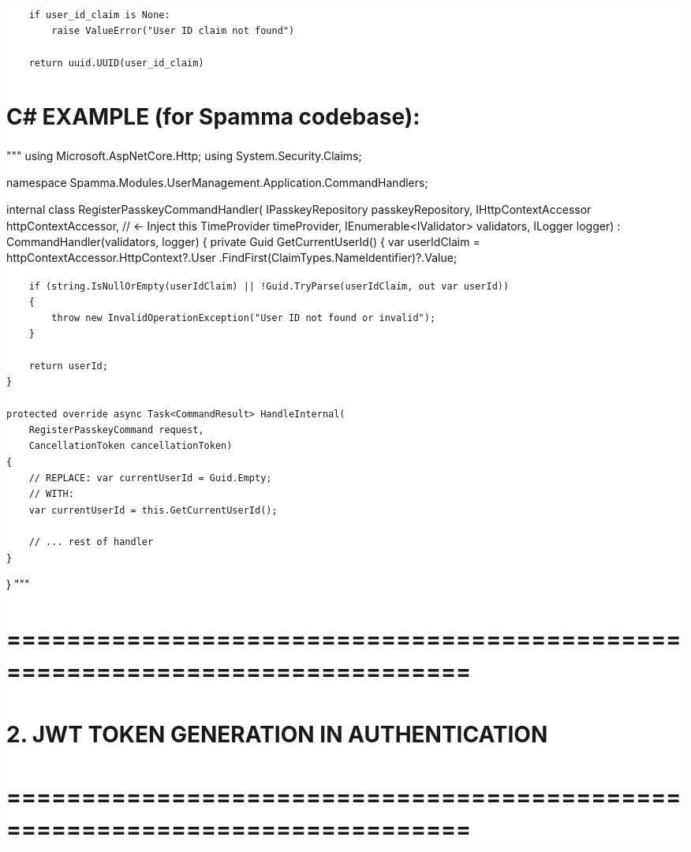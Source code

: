         if user_id_claim is None:
            raise ValueError("User ID claim not found")
        
        return uuid.UUID(user_id_claim)


# C# EXAMPLE (for Spamma codebase):
"""
using Microsoft.AspNetCore.Http;
using System.Security.Claims;

namespace Spamma.Modules.UserManagement.Application.CommandHandlers;

internal class RegisterPasskeyCommandHandler(
    IPasskeyRepository passkeyRepository,
    IHttpContextAccessor httpContextAccessor,  // <- Inject this
    TimeProvider timeProvider,
    IEnumerable<IValidator<RegisterPasskeyCommand>> validators,
    ILogger<RegisterPasskeyCommandHandler> logger) 
    : CommandHandler<RegisterPasskeyCommand>(validators, logger)
{
    private Guid GetCurrentUserId()
    {
        var userIdClaim = httpContextAccessor.HttpContext?.User
            .FindFirst(ClaimTypes.NameIdentifier)?.Value;
        
        if (string.IsNullOrEmpty(userIdClaim) || !Guid.TryParse(userIdClaim, out var userId))
        {
            throw new InvalidOperationException("User ID not found or invalid");
        }
        
        return userId;
    }

    protected override async Task<CommandResult> HandleInternal(
        RegisterPasskeyCommand request, 
        CancellationToken cancellationToken)
    {
        // REPLACE: var currentUserId = Guid.Empty;
        // WITH:
        var currentUserId = this.GetCurrentUserId();

        // ... rest of handler
    }
}
"""


# ============================================================================
# 2. JWT TOKEN GENERATION IN AUTHENTICATION
# ============================================================================

